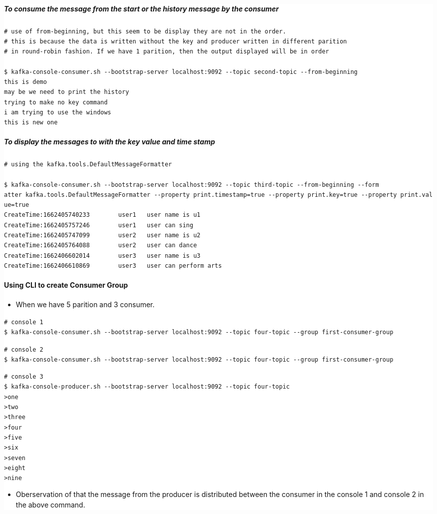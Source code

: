 ##### To consume the message from the start or the history message by the consumer

```
# use of from-beginning, but this seem to be display they are not in the order.
# this is because the data is written without the key and producer written in different parition
# in round-robin fashion. If we have 1 parition, then the output displayed will be in order

$ kafka-console-consumer.sh --bootstrap-server localhost:9092 --topic second-topic --from-beginning
this is demo
may be we need to print the history
trying to make no key command
i am trying to use the windows
this is new one
```

##### To display the messages to with the key value and time stamp

```
# using the kafka.tools.DefaultMessageFormatter

$ kafka-console-consumer.sh --bootstrap-server localhost:9092 --topic third-topic --from-beginning --form
atter kafka.tools.DefaultMessageFormatter --property print.timestamp=true --property print.key=true --property print.value=true
CreateTime:1662405740233        user1   user name is u1
CreateTime:1662405757246        user1   user can sing
CreateTime:1662405747099        user2   user name is u2
CreateTime:1662405764088        user2   user can dance
CreateTime:1662406602014        user3   user name is u3
CreateTime:1662406610869        user3   user can perform arts
```

#### Using CLI to create Consumer Group

- When we have 5 parition and 3 consumer.

```
# console 1 
$ kafka-console-consumer.sh --bootstrap-server localhost:9092 --topic four-topic --group first-consumer-group
```

```
# console 2
$ kafka-console-consumer.sh --bootstrap-server localhost:9092 --topic four-topic --group first-consumer-group
```

```
# console 3
$ kafka-console-producer.sh --bootstrap-server localhost:9092 --topic four-topic
>one
>two
>three
>four
>five
>six
>seven
>eight
>nine
```
 - Oberservation of that the message from the producer is distributed between the consumer in the console 1 and console 2 in the above command.
 